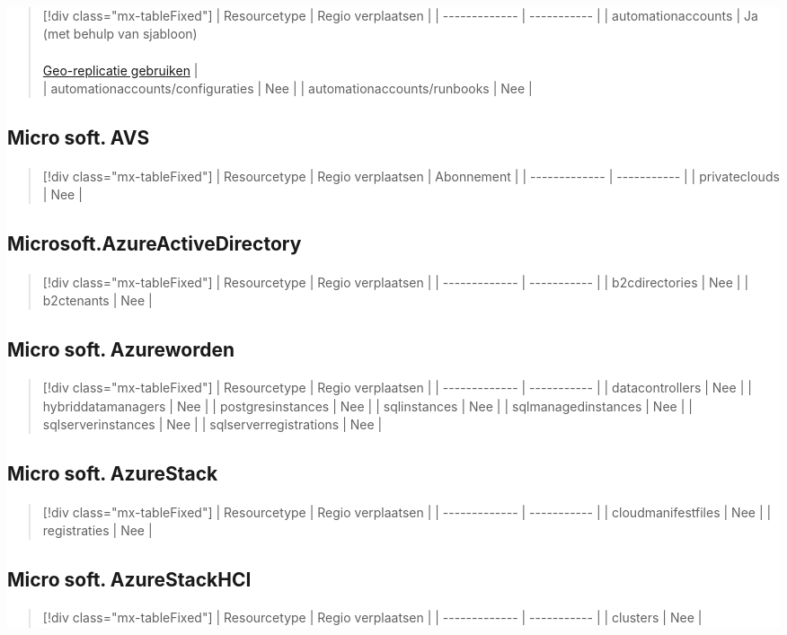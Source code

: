 > [!div class="mx-tableFixed"]
> | Resourcetype | Regio verplaatsen | 
> | ------------- | ----------- |
> | automationaccounts | Ja (met behulp van sjabloon) <br/><br/> [Geo-replicatie gebruiken](../../automation/automation-managing-data.md#geo-replication-in-azure-automation) |  
> | automationaccounts/configuraties | Nee | 
> | automationaccounts/runbooks | Nee | 

## <a name="microsoftavs"></a>Micro soft. AVS

> [!div class="mx-tableFixed"]
> | Resourcetype | Regio verplaatsen | Abonnement |
> | ------------- | ----------- | 
> | privateclouds | Nee | 


## <a name="microsoftazureactivedirectory"></a>Microsoft.AzureActiveDirectory

> [!div class="mx-tableFixed"]
> | Resourcetype | Regio verplaatsen | 
> | ------------- | ----------- |
> | b2cdirectories | Nee | 
> | b2ctenants | Nee | 

## <a name="microsoftazuredata"></a>Micro soft. Azureworden

> [!div class="mx-tableFixed"]
> | Resourcetype | Regio verplaatsen | 
> | ------------- | ----------- |
> | datacontrollers | Nee | 
> | hybriddatamanagers | Nee | 
> | postgresinstances | Nee | 
> | sqlinstances | Nee | 
> | sqlmanagedinstances | Nee |
> | sqlserverinstances | Nee | 
> | sqlserverregistrations | Nee |

## <a name="microsoftazurestack"></a>Micro soft. AzureStack

> [!div class="mx-tableFixed"]
> | Resourcetype | Regio verplaatsen | 
> | ------------- | ----------- |
> | cloudmanifestfiles | Nee |
> | registraties | Nee | 

## <a name="microsoftazurestackhci"></a>Micro soft. AzureStackHCI

> [!div class="mx-tableFixed"]
> | Resourcetype | Regio verplaatsen | 
> | ------------- | ----------- | 
> | clusters | Nee | 
